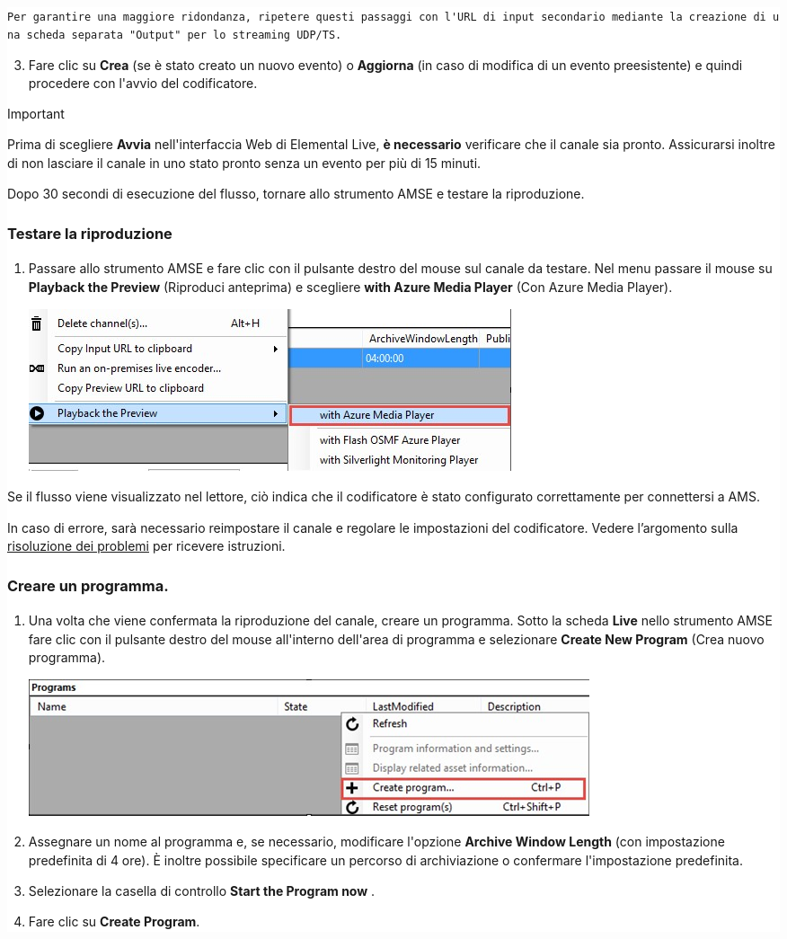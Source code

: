     Per garantire una maggiore ridondanza, ripetere questi passaggi con l'URL di input secondario mediante la creazione di una scheda separata "Output" per lo streaming UDP/TS.
3. Fare clic su **Crea** (se è stato creato un nuovo evento) o **Aggiorna** (in caso di modifica di un evento preesistente) e quindi procedere con l'avvio del codificatore.

> [!IMPORTANT]
> Prima di scegliere **Avvia** nell'interfaccia Web di Elemental Live, **è necessario** verificare che il canale sia pronto.
> Assicurarsi inoltre di non lasciare il canale in uno stato pronto senza un evento per più di 15 minuti.
>
>

Dopo 30 secondi di esecuzione del flusso, tornare allo strumento AMSE e testare la riproduzione.  

### <a name="test-playback"></a>Testare la riproduzione
1. Passare allo strumento AMSE e fare clic con il pulsante destro del mouse sul canale da testare. Nel menu passare il mouse su **Playback the Preview** (Riproduci anteprima) e scegliere **with Azure Media Player** (Con Azure Media Player).  

    ![Elemental](./media/media-services-elemental-live-encoder/media-services-elemental8.png)

Se il flusso viene visualizzato nel lettore, ciò indica che il codificatore è stato configurato correttamente per connettersi a AMS.

In caso di errore, sarà necessario reimpostare il canale e regolare le impostazioni del codificatore. Vedere l’argomento sulla [risoluzione dei problemi](media-services-troubleshooting-live-streaming.md) per ricevere istruzioni.   

### <a name="create-a-program"></a>Creare un programma.
1. Una volta che viene confermata la riproduzione del canale, creare un programma. Sotto la scheda **Live** nello strumento AMSE fare clic con il pulsante destro del mouse all'interno dell'area di programma e selezionare **Create New Program** (Crea nuovo programma).  

    ![Elemental](./media/media-services-elemental-live-encoder/media-services-elemental9.png)
2. Assegnare un nome al programma e, se necessario, modificare l'opzione **Archive Window Length** (con impostazione predefinita di 4 ore). È inoltre possibile specificare un percorso di archiviazione o confermare l'impostazione predefinita.  
3. Selezionare la casella di controllo **Start the Program now** .
4. Fare clic su **Create Program**.  
